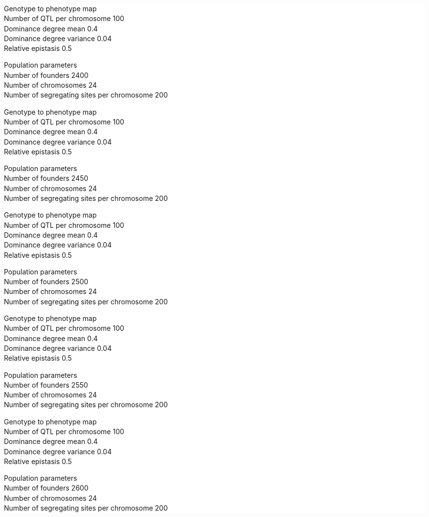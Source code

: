   
Genotype to phenotype map  
Number of QTL per chromosome 100  
Dominance degree mean 0.4  
Dominance degree variance 0.04  
Relative epistasis 0.5  
  
Population parameters  
Number of founders  2400  
Number of chromosomes  24  
Number of segregating sites per chromosome 200  
  
  
Genotype to phenotype map  
Number of QTL per chromosome 100  
Dominance degree mean 0.4  
Dominance degree variance 0.04  
Relative epistasis 0.5  
  
Population parameters  
Number of founders  2450  
Number of chromosomes  24  
Number of segregating sites per chromosome 200  
  
  
Genotype to phenotype map  
Number of QTL per chromosome 100  
Dominance degree mean 0.4  
Dominance degree variance 0.04  
Relative epistasis 0.5  
  
Population parameters  
Number of founders  2500  
Number of chromosomes  24  
Number of segregating sites per chromosome 200  
  
  
Genotype to phenotype map  
Number of QTL per chromosome 100  
Dominance degree mean 0.4  
Dominance degree variance 0.04  
Relative epistasis 0.5  
  
Population parameters  
Number of founders  2550  
Number of chromosomes  24  
Number of segregating sites per chromosome 200  
  
  
Genotype to phenotype map  
Number of QTL per chromosome 100  
Dominance degree mean 0.4  
Dominance degree variance 0.04  
Relative epistasis 0.5  
  
Population parameters  
Number of founders  2600  
Number of chromosomes  24  
Number of segregating sites per chromosome 200  
  